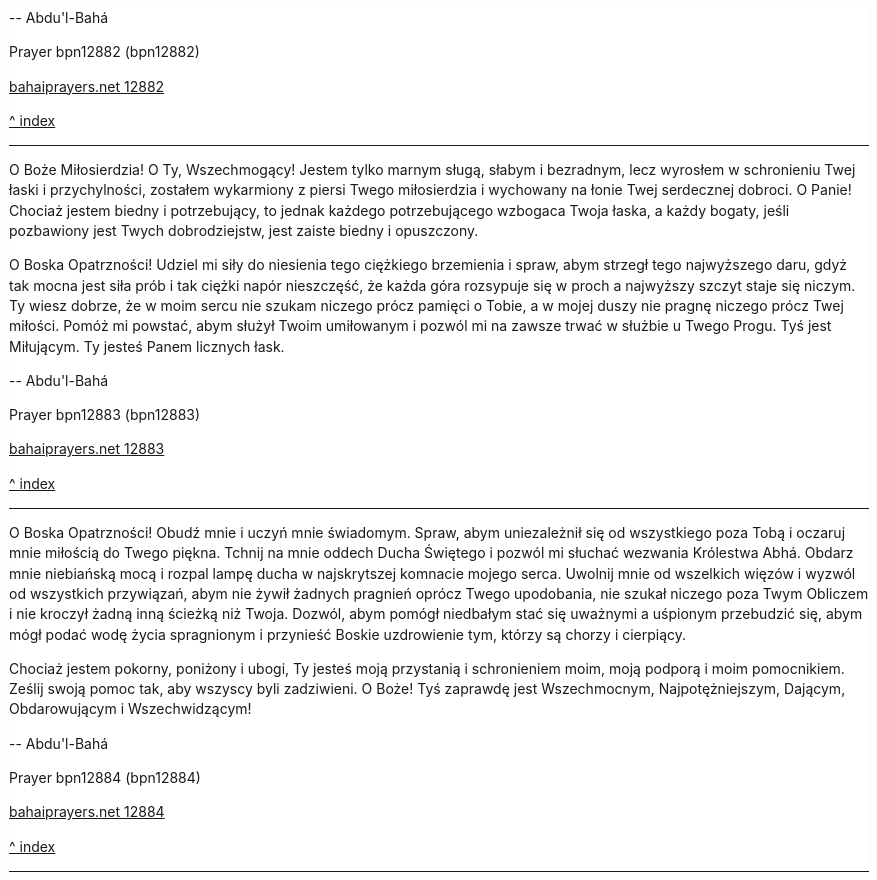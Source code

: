 -- Abdu'l-Bahá

Prayer bpn12882 (bpn12882) 

[bahaiprayers.net 12882](https://bahaiprayers.net/Book/Single/33/12882)

[\^ index](#top)

----


<a id="bpn12883"></a> 
<div class="prayer"><p class='dropCap'>O Boże Miłosierdzia! O Ty, Wszechmogący! Jestem tylko marnym sługą, słabym i bezradnym, lecz wyrosłem w schronieniu Twej łaski i przychylności, zostałem wykarmiony z piersi Twego miłosierdzia i wychowany na łonie Twej serdecznej dobroci. O Panie! Chociaż jestem biedny i potrzebujący, to jednak każdego potrzebującego wzbogaca Twoja łaska, a każdy bogaty, jeśli pozbawiony jest Twych dobrodziejstw, jest zaiste biedny i opuszczony.</p><p>O Boska Opatrzności! Udziel mi siły do niesienia tego ciężkiego brzemienia i spraw, abym strzegł tego najwyższego daru, gdyż tak mocna jest siła prób i tak ciężki napór nieszczęść, że każda góra rozsypuje się w proch a najwyższy szczyt staje się niczym. Ty wiesz dobrze, że w moim sercu nie szukam niczego prócz pamięci o Tobie, a w mojej duszy nie pragnę niczego prócz Twej miłości. Pomóż mi powstać, abym służył Twoim umiłowanym i pozwól mi na zawsze trwać w służbie u Twego Progu. Tyś jest Miłującym. Ty jesteś Panem licznych łask.</p></div>

-- Abdu'l-Bahá

Prayer bpn12883 (bpn12883) 

[bahaiprayers.net 12883](https://bahaiprayers.net/Book/Single/33/12883)

[\^ index](#top)

----


<a id="bpn12884"></a> 
<div class="prayer"><p class='dropCap'>O Boska Opatrzności! Obudź mnie i uczyń mnie świadomym. Spraw, abym uniezależnił się od wszystkiego poza Tobą i oczaruj mnie miłością do Twego piękna. Tchnij na mnie oddech Ducha Świętego i pozwól mi słuchać wezwania Królestwa Abhá. Obdarz mnie niebiańską mocą i rozpal lampę ducha w najskrytszej komnacie mojego serca. Uwolnij mnie od wszelkich więzów i wyzwól od wszystkich przywiązań, abym nie żywił żadnych pragnień oprócz Twego upodobania, nie szukał niczego poza Twym Obliczem i nie kroczył żadną inną ścieżką niż Twoja. Dozwól, abym pomógł niedbałym stać się uważnymi a uśpionym przebudzić się, abym mógł podać wodę życia spragnionym i przynieść Boskie uzdrowienie tym, którzy są chorzy i cierpiący.</p><p>Chociaż jestem pokorny, poniżony i ubogi, Ty jesteś moją przystanią i schronieniem moim, moją podporą i moim pomocnikiem. Ześlij swoją pomoc tak, aby wszyscy byli zadziwieni. O Boże! Tyś zaprawdę jest Wszechmocnym, Najpotężniejszym, Dającym, Obdarowującym i Wszechwidzącym!</p></div>

-- Abdu'l-Bahá

Prayer bpn12884 (bpn12884) 

[bahaiprayers.net 12884](https://bahaiprayers.net/Book/Single/33/12884)

[\^ index](#top)

----

